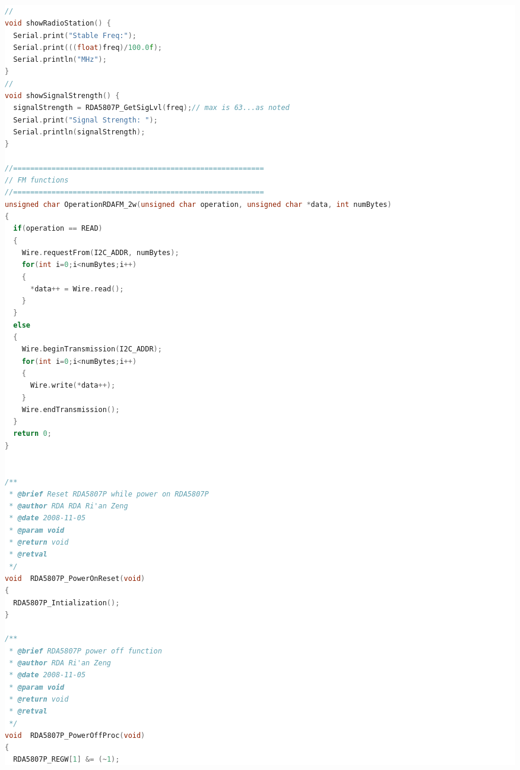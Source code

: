 ```c++
//
void showRadioStation() {
  Serial.print("Stable Freq:");
  Serial.print(((float)freq)/100.0f);
  Serial.println("MHz");
}
//
void showSignalStrength() {
  signalStrength = RDA5807P_GetSigLvl(freq);// max is 63...as noted
  Serial.print("Signal Strength: ");
  Serial.println(signalStrength);
}

//===========================================================
// FM functions
//===========================================================
unsigned char OperationRDAFM_2w(unsigned char operation, unsigned char *data, int numBytes)
{
  if(operation == READ)
  {
    Wire.requestFrom(I2C_ADDR, numBytes);
    for(int i=0;i<numBytes;i++)
    {
      *data++ = Wire.read();
    }
  }
  else
  {
    Wire.beginTransmission(I2C_ADDR);
    for(int i=0;i<numBytes;i++)
    {
      Wire.write(*data++);
    }
    Wire.endTransmission();
  }
  return 0;
}


/**
 * @brief Reset RDA5807P while power on RDA5807P
 * @author RDA RDA Ri'an Zeng
 * @date 2008-11-05
 * @param void
 * @return void
 * @retval
 */
void  RDA5807P_PowerOnReset(void)
{
  RDA5807P_Intialization();
}

/**
 * @brief RDA5807P power off function
 * @author RDA Ri'an Zeng
 * @date 2008-11-05
 * @param void
 * @return void
 * @retval
 */
void  RDA5807P_PowerOffProc(void)
{
  RDA5807P_REGW[1] &= (~1);
```
